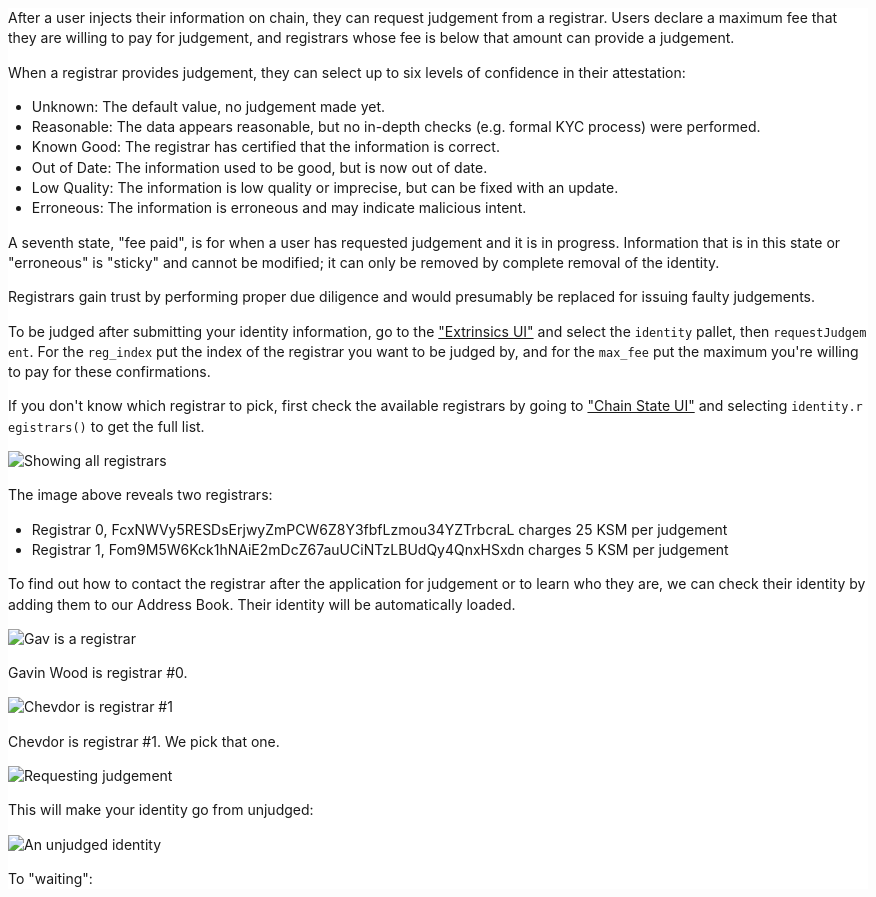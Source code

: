 After a user injects their information on chain, they can request judgement from a registrar. Users declare a maximum fee that they are willing to pay for judgement, and registrars whose fee is below that amount can provide a judgement.

When a registrar provides judgement, they can select up to six levels of confidence in their attestation:

- Unknown: The default value, no judgement made yet.
- Reasonable: The data appears reasonable, but no in-depth checks (e.g. formal KYC process) were performed.
- Known Good: The registrar has certified that the information is correct.
- Out of Date: The information used to be good, but is now out of date.
- Low Quality: The information is low quality or imprecise, but can be fixed with an update.
- Erroneous: The information is erroneous and may indicate malicious intent.

A seventh state, "fee paid", is for when a user has requested judgement and it is in progress. Information that is in this state or "erroneous" is "sticky" and cannot be modified; it can only be removed by complete removal of the identity.

Registrars gain trust by performing proper due diligence and would presumably be replaced for issuing faulty judgements.

To be judged after submitting your identity information, go to the ["Extrinsics UI"](https://polkadot.js.org/apps/#/extrinsics) and select the `identity` pallet, then `requestJudgement`. For the `reg_index` put the index of the registrar you want to be judged by, and for the `max_fee` put the maximum you're willing to pay for these confirmations.

If you don't know which registrar to pick, first check the available registrars by going to ["Chain State UI"]() and selecting `identity.registrars()` to get the full list.

![Showing all registrars](/img/identity/14.jpg)

The image above reveals two registrars:

- Registrar 0, FcxNWVy5RESDsErjwyZmPCW6Z8Y3fbfLzmou34YZTrbcraL charges 25 KSM per judgement
- Registrar 1, Fom9M5W6Kck1hNAiE2mDcZ67auUCiNTzLBUdQy4QnxHSxdn charges 5 KSM per judgement

To find out how to contact the registrar after the application for judgement or to learn who they are, we can check their identity by adding them to our Address Book. Their identity will be automatically loaded.

![Gav is a registrar](/img/identity/15.jpg)

Gavin Wood is registrar #0.

![Chevdor is registrar #1](/img/identity/16.jpg)

Chevdor is registrar #1. We pick that one.

![Requesting judgement](/img/identity/08.jpg)

This will make your identity go from unjudged:

![An unjudged identity](/img/identity/07.jpg)

To "waiting":
